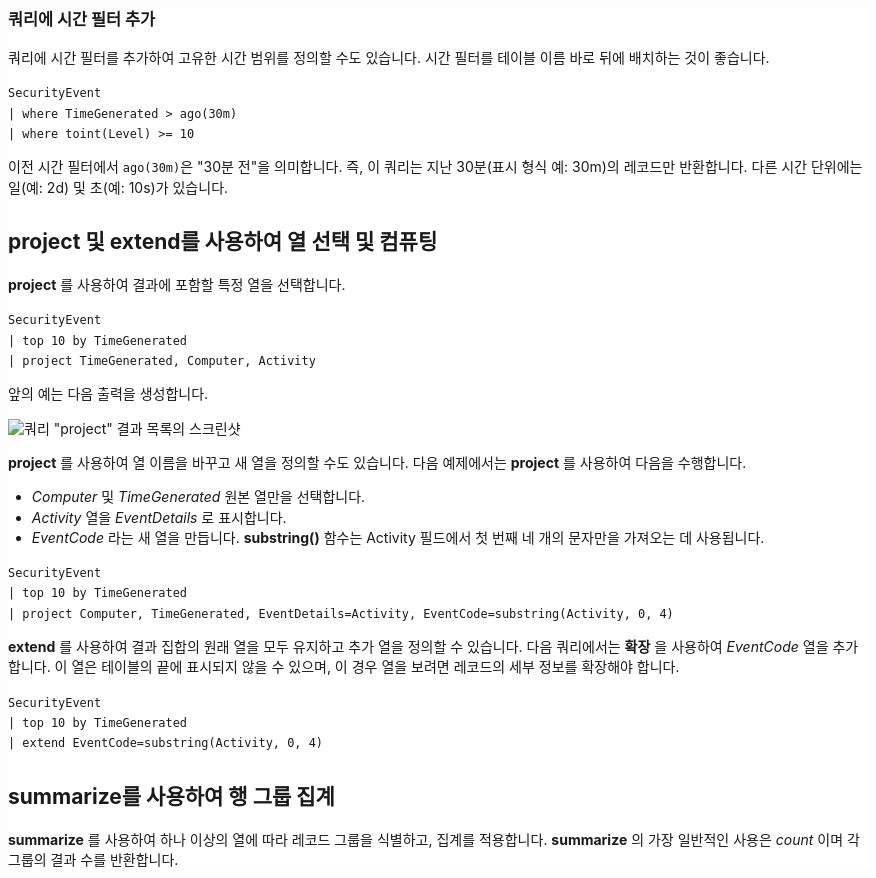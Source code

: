 ### <a name="add-a-time-filter-to-the-query"></a>쿼리에 시간 필터 추가

쿼리에 시간 필터를 추가하여 고유한 시간 범위를 정의할 수도 있습니다. 시간 필터를 테이블 이름 바로 뒤에 배치하는 것이 좋습니다. 

```Kusto
SecurityEvent
| where TimeGenerated > ago(30m) 
| where toint(Level) >= 10
```

이전 시간 필터에서 `ago(30m)`은 "30분 전"을 의미합니다. 즉, 이 쿼리는 지난 30분(표시 형식 예: 30m)의 레코드만 반환합니다. 다른 시간 단위에는 일(예: 2d) 및 초(예: 10s)가 있습니다.


## <a name="use-project-and-extend-to-select-and-compute-columns"></a>project 및 extend를 사용하여 열 선택 및 컴퓨팅

**project** 를 사용하여 결과에 포함할 특정 열을 선택합니다.

```Kusto
SecurityEvent 
| top 10 by TimeGenerated 
| project TimeGenerated, Computer, Activity
```

앞의 예는 다음 출력을 생성합니다.

![쿼리 "project" 결과 목록의 스크린샷](media/get-started-queries/project.png)

**project** 를 사용하여 열 이름을 바꾸고 새 열을 정의할 수도 있습니다. 다음 예제에서는 **project** 를 사용하여 다음을 수행합니다.

* *Computer* 및 *TimeGenerated* 원본 열만을 선택합니다.
* *Activity* 열을 *EventDetails* 로 표시합니다.
* *EventCode* 라는 새 열을 만듭니다. **substring()** 함수는 Activity 필드에서 첫 번째 네 개의 문자만을 가져오는 데 사용됩니다.


```Kusto
SecurityEvent
| top 10 by TimeGenerated 
| project Computer, TimeGenerated, EventDetails=Activity, EventCode=substring(Activity, 0, 4)
```

**extend** 를 사용하여 결과 집합의 원래 열을 모두 유지하고 추가 열을 정의할 수 있습니다. 다음 쿼리에서는 **확장** 을 사용하여 *EventCode* 열을 추가합니다. 이 열은 테이블의 끝에 표시되지 않을 수 있으며, 이 경우 열을 보려면 레코드의 세부 정보를 확장해야 합니다.

```Kusto
SecurityEvent
| top 10 by TimeGenerated
| extend EventCode=substring(Activity, 0, 4)
```

## <a name="use-summarize-to-aggregate-groups-of-rows"></a>summarize를 사용하여 행 그룹 집계
**summarize** 를 사용하여 하나 이상의 열에 따라 레코드 그룹을 식별하고, 집계를 적용합니다. **summarize** 의 가장 일반적인 사용은 *count* 이며 각 그룹의 결과 수를 반환합니다.
